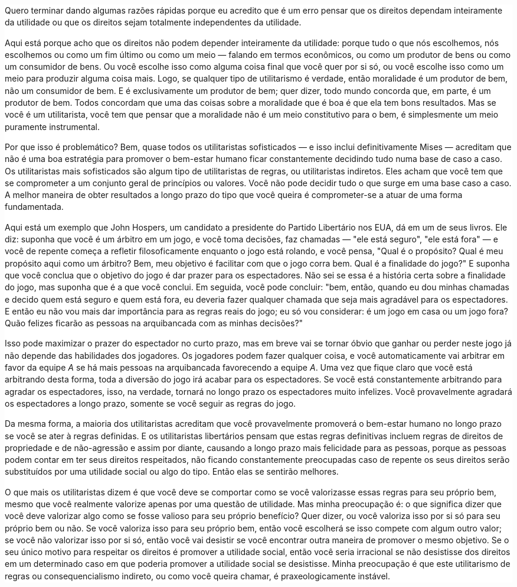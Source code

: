 Quero terminar dando algumas razões rápidas porque eu acredito que é um erro pensar que os direitos dependam inteiramente da utilidade ou que os direitos sejam totalmente independentes da utilidade.

Aqui está porque acho que os direitos não podem depender inteiramente da utilidade: porque tudo o que nós escolhemos, nós escolhemos ou como um fim último ou como um meio — falando em termos econômicos, ou como um produtor de bens ou como um consumidor de bens. Ou você escolhe isso como alguma coisa final que você quer por si só, ou você escolhe isso como um meio para produzir alguma coisa mais. Logo, se qualquer tipo de utilitarismo é verdade, então moralidade é um produtor de bem, não um consumidor de bem. E é exclusivamente um produtor de bem; quer dizer, todo mundo concorda que, em parte, é um produtor de bem. Todos concordam que uma das coisas sobre a moralidade que é boa é que ela tem bons resultados. Mas se você é um utilitarista, você tem que pensar que a moralidade não é um meio constitutivo para o bem, é simplesmente um meio puramente instrumental.

Por que isso é problemático? Bem, quase todos os utilitaristas sofisticados — e isso inclui definitivamente Mises — acreditam que não é uma boa estratégia para promover o bem-estar humano ficar constantemente decidindo tudo numa base de caso a caso. Os utilitaristas mais sofisticados são algum tipo de utilitaristas de regras, ou utilitaristas indiretos. Eles acham que você tem que se comprometer a um conjunto geral de princípios ou valores. Você não pode decidir tudo o que surge em uma base caso a caso. A melhor maneira de obter resultados a longo prazo do tipo que você queira é comprometer-se a atuar de uma forma fundamentada.

Aqui está um exemplo que John Hospers, um candidato a presidente do Partido Libertário nos EUA, dá em um de seus livros. Ele diz: suponha que você é um árbitro em um jogo, e você toma decisões, faz chamadas — "ele está seguro", "ele está fora" — e você de repente começa a refletir filosoficamente enquanto o jogo está rolando, e você pensa, "Qual é o propósito? Qual é meu propósito aqui como um árbitro? Bem, meu objetivo é facilitar com que o jogo corra bem. Qual é a finalidade do jogo?" E suponha que você conclua que o objetivo do jogo é dar prazer para os espectadores. Não sei se essa é a história certa sobre a finalidade do jogo, mas suponha que é a que você conclui. Em seguida, você pode concluir: "bem, então, quando eu dou minhas chamadas e decido quem está seguro e quem está fora, eu deveria fazer qualquer chamada que seja mais agradável para os espectadores. E então eu não vou mais dar importância para as regras reais do jogo; eu só vou considerar: é um jogo em casa ou um jogo fora? Quão felizes ficarão as pessoas na arquibancada com as minhas decisões?"

Isso pode maximizar o prazer do espectador no curto prazo, mas em breve vai se tornar óbvio que ganhar ou perder neste jogo já não depende das habilidades dos jogadores. Os jogadores podem fazer qualquer coisa, e você automaticamente vai arbitrar em favor da equipe _A_ se há mais pessoas na arquibancada favorecendo a equipe _A_. Uma vez que fique claro que você está arbitrando desta forma, toda a diversão do jogo irá acabar para os espectadores. Se você está constantemente arbitrando para agradar os espectadores, isso, na verdade, tornará no longo prazo os espectadores muito infelizes. Você provavelmente agradará os espectadores a longo prazo, somente se você seguir as regras do jogo.

Da mesma forma, a maioria dos utilitaristas acreditam que você provavelmente promoverá o bem-estar humano no longo prazo se você se ater à regras definidas. E os utilitaristas libertários pensam que estas regras definitivas incluem regras de direitos de propriedade e de não-agressão e assim por diante, causando a longo prazo mais felicidade para as pessoas, porque as pessoas podem contar em ter seus direitos respeitados, não ficando constantemente preocupadas caso de repente os seus direitos serão substituídos por uma utilidade social ou algo do tipo. Então elas se sentirão melhores.

O que mais os utilitaristas dizem é que você deve se comportar como se você valorizasse essas regras para seu próprio bem, mesmo que você realmente valorize apenas por uma questão de utilidade. Mas minha preocupação é: o que significa dizer que você deve valorizar algo como se fosse valioso para seu próprio benefício? Quer dizer, ou você valoriza isso por si só para seu próprio bem ou não. Se você valoriza isso para seu próprio bem, então você escolherá se isso compete com algum outro valor; se você não valorizar isso por si só, então você vai desistir se você encontrar outra maneira de promover o mesmo objetivo. Se o seu único motivo para respeitar os direitos é promover a utilidade social, então você seria irracional se não desistisse dos direitos em um determinado caso em que poderia promover a utilidade social se desistisse. Minha preocupação é que este utilitarismo de regras ou consequencialismo indireto, ou como você queira chamar, é praxeologicamente instável.
